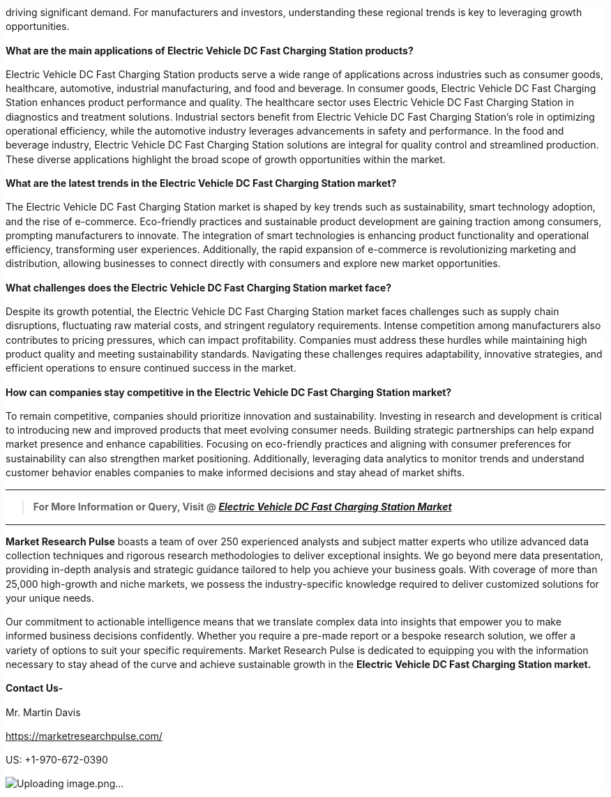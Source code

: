 driving significant demand. For manufacturers and investors, understanding these regional trends is key to leveraging growth opportunities.</p><p><strong>What are the main applications of Electric Vehicle DC Fast Charging Station products?</strong></p><p>Electric Vehicle DC Fast Charging Station products serve a wide range of applications across industries such as consumer goods, healthcare, automotive, industrial manufacturing, and food and beverage. In consumer goods, Electric Vehicle DC Fast Charging Station enhances product performance and quality. The healthcare sector uses Electric Vehicle DC Fast Charging Station in diagnostics and treatment solutions. Industrial sectors benefit from Electric Vehicle DC Fast Charging Station&rsquo;s role in optimizing operational efficiency, while the automotive industry leverages advancements in safety and performance. In the food and beverage industry, Electric Vehicle DC Fast Charging Station solutions are integral for quality control and streamlined production. These diverse applications highlight the broad scope of growth opportunities within the market.</p><p><strong>What are the latest trends in the Electric Vehicle DC Fast Charging Station market?</strong></p><p>The Electric Vehicle DC Fast Charging Station market is shaped by key trends such as sustainability, smart technology adoption, and the rise of e-commerce. Eco-friendly practices and sustainable product development are gaining traction among consumers, prompting manufacturers to innovate. The integration of smart technologies is enhancing product functionality and operational efficiency, transforming user experiences. Additionally, the rapid expansion of e-commerce is revolutionizing marketing and distribution, allowing businesses to connect directly with consumers and explore new market opportunities.</p><p><strong>What challenges does the Electric Vehicle DC Fast Charging Station market face?</strong></p><p>Despite its growth potential, the Electric Vehicle DC Fast Charging Station market faces challenges such as supply chain disruptions, fluctuating raw material costs, and stringent regulatory requirements. Intense competition among manufacturers also contributes to pricing pressures, which can impact profitability. Companies must address these hurdles while maintaining high product quality and meeting sustainability standards. Navigating these challenges requires adaptability, innovative strategies, and efficient operations to ensure continued success in the market.</p><p><strong>How can companies stay competitive in the Electric Vehicle DC Fast Charging Station market?</strong></p><p>To remain competitive, companies should prioritize innovation and sustainability. Investing in research and development is critical to introducing new and improved products that meet evolving consumer needs. Building strategic partnerships can help expand market presence and enhance capabilities. Focusing on eco-friendly practices and aligning with consumer preferences for sustainability can also strengthen market positioning. Additionally, leveraging data analytics to monitor trends and understand customer behavior enables companies to make informed decisions and stay ahead of market shifts.</p><hr /><blockquote><p><strong>For More Information or Query, Visit @&nbsp;<em><a href="https://marketresearchpulse.com/report/128289/electric-vehicle-dc-fast-charging-station-market?utm_source=Linkedin&utm_medium=023">Electric Vehicle DC Fast Charging Station Market</a></em></strong></p></blockquote><hr /><p><strong>Market Research Pulse</strong> boasts a team of over 250 experienced analysts and subject matter experts who utilize advanced data collection techniques and rigorous research methodologies to deliver exceptional insights. We go beyond mere data presentation, providing in-depth analysis and strategic guidance tailored to help you achieve your business goals. With coverage of more than 25,000 high-growth and niche markets, we possess the industry-specific knowledge required to deliver customized solutions for your unique needs.</p><p>Our commitment to actionable intelligence means that we translate complex data into insights that empower you to make informed business decisions confidently. Whether you require a pre-made report or a bespoke research solution, we offer a variety of options to suit your specific requirements. Market Research Pulse is dedicated to equipping you with the information necessary to stay ahead of the curve and achieve sustainable growth in the <strong>Electric Vehicle DC Fast Charging Station market.</strong></p><p><strong>Contact Us-</strong></p><p>Mr. Martin Davis</p><p>https://marketresearchpulse.com/</p><p>US: +1-970-672-0390</p>
![Uploading image.png…]()
